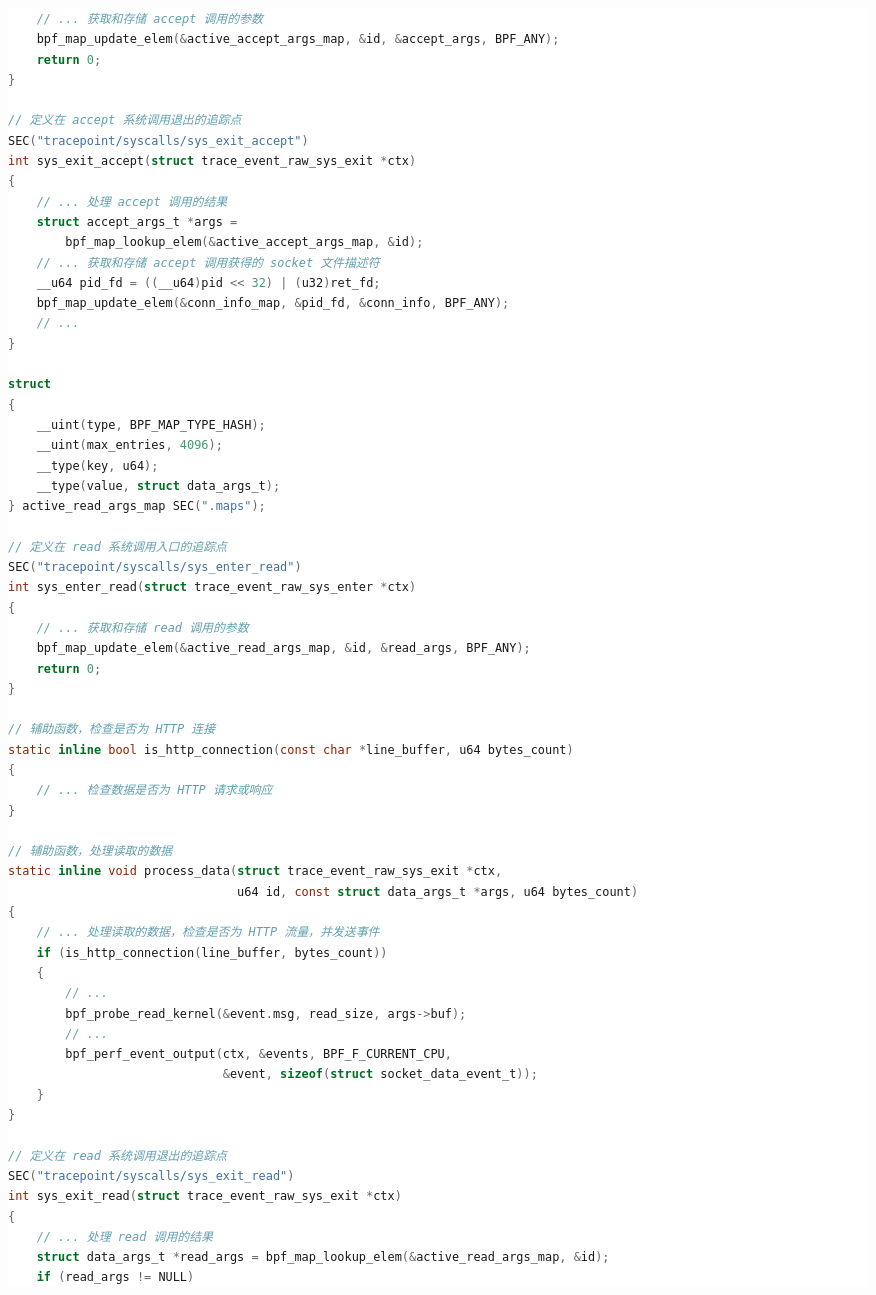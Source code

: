 ```c
    // ... 获取和存储 accept 调用的参数
    bpf_map_update_elem(&active_accept_args_map, &id, &accept_args, BPF_ANY);
    return 0;
}

// 定义在 accept 系统调用退出的追踪点
SEC("tracepoint/syscalls/sys_exit_accept")
int sys_exit_accept(struct trace_event_raw_sys_exit *ctx)
{
    // ... 处理 accept 调用的结果
    struct accept_args_t *args =
        bpf_map_lookup_elem(&active_accept_args_map, &id);
    // ... 获取和存储 accept 调用获得的 socket 文件描述符
    __u64 pid_fd = ((__u64)pid << 32) | (u32)ret_fd;
    bpf_map_update_elem(&conn_info_map, &pid_fd, &conn_info, BPF_ANY);
    // ...
}

struct
{
    __uint(type, BPF_MAP_TYPE_HASH);
    __uint(max_entries, 4096);
    __type(key, u64);
    __type(value, struct data_args_t);
} active_read_args_map SEC(".maps");

// 定义在 read 系统调用入口的追踪点
SEC("tracepoint/syscalls/sys_enter_read")
int sys_enter_read(struct trace_event_raw_sys_enter *ctx)
{
    // ... 获取和存储 read 调用的参数
    bpf_map_update_elem(&active_read_args_map, &id, &read_args, BPF_ANY);
    return 0;
}

// 辅助函数，检查是否为 HTTP 连接
static inline bool is_http_connection(const char *line_buffer, u64 bytes_count)
{
    // ... 检查数据是否为 HTTP 请求或响应
}

// 辅助函数，处理读取的数据
static inline void process_data(struct trace_event_raw_sys_exit *ctx,
                                u64 id, const struct data_args_t *args, u64 bytes_count)
{
    // ... 处理读取的数据，检查是否为 HTTP 流量，并发送事件
    if (is_http_connection(line_buffer, bytes_count))
    {
        // ...
        bpf_probe_read_kernel(&event.msg, read_size, args->buf);
        // ...
        bpf_perf_event_output(ctx, &events, BPF_F_CURRENT_CPU,
                              &event, sizeof(struct socket_data_event_t));
    }
}

// 定义在 read 系统调用退出的追踪点
SEC("tracepoint/syscalls/sys_exit_read")
int sys_exit_read(struct trace_event_raw_sys_exit *ctx)
{
    // ... 处理 read 调用的结果
    struct data_args_t *read_args = bpf_map_lookup_elem(&active_read_args_map, &id);
    if (read_args != NULL)
```